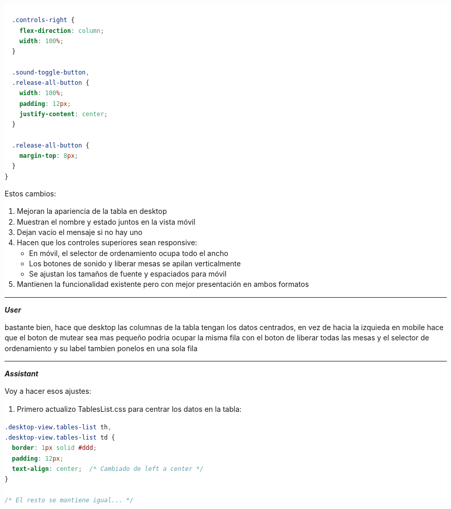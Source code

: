 ```css:src/components/AdminScreen.css

  .controls-right {
    flex-direction: column;
    width: 100%;
  }

  .sound-toggle-button,
  .release-all-button {
    width: 100%;
    padding: 12px;
    justify-content: center;
  }

  .release-all-button {
    margin-top: 8px;
  }
}
```

Estos cambios:
1. Mejoran la apariencia de la tabla en desktop
2. Muestran el nombre y estado juntos en la vista móvil
3. Dejan vacío el mensaje si no hay uno
4. Hacen que los controles superiores sean responsive:
   - En móvil, el selector de ordenamiento ocupa todo el ancho
   - Los botones de sonido y liberar mesas se apilan verticalmente
   - Se ajustan los tamaños de fuente y espaciados para móvil
5. Mantienen la funcionalidad existente pero con mejor presentación en ambos formatos

---

_**User**_

bastante bien, hace que desktop las columnas de la tabla tengan los datos centrados, en vez de hacia la izquieda
en mobile hace que el boton de mutear sea mas pequeño podria ocupar la misma fila con el boton de liberar todas las mesas
y el selector de ordenamiento y su label tambien ponelos en una sola fila



---

_**Assistant**_

Voy a hacer esos ajustes:

1. Primero actualizo TablesList.css para centrar los datos en la tabla:

```css:src/components/TablesList.css
.desktop-view.tables-list th,
.desktop-view.tables-list td {
  border: 1px solid #ddd;
  padding: 12px;
  text-align: center;  /* Cambiado de left a center */
}

/* El resto se mantiene igual... */
```
